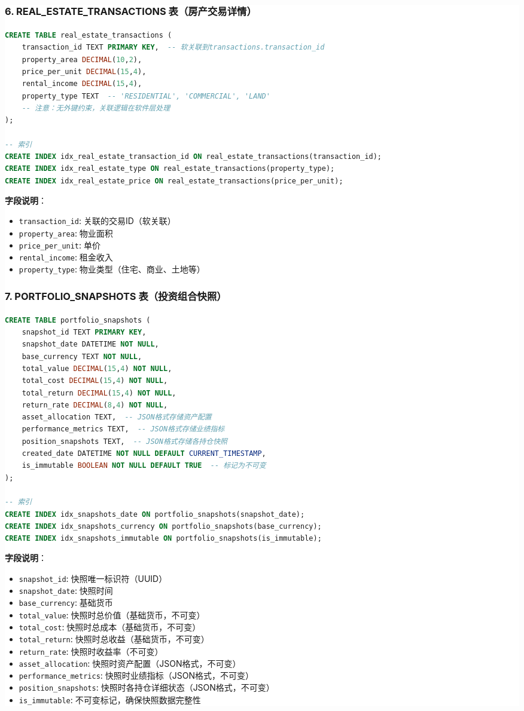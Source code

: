 ### 6. REAL_ESTATE_TRANSACTIONS 表（房产交易详情）

```sql
CREATE TABLE real_estate_transactions (
    transaction_id TEXT PRIMARY KEY,  -- 软关联到transactions.transaction_id
    property_area DECIMAL(10,2),
    price_per_unit DECIMAL(15,4),
    rental_income DECIMAL(15,4),
    property_type TEXT  -- 'RESIDENTIAL', 'COMMERCIAL', 'LAND'
    -- 注意：无外键约束，关联逻辑在软件层处理
);

-- 索引
CREATE INDEX idx_real_estate_transaction_id ON real_estate_transactions(transaction_id);
CREATE INDEX idx_real_estate_type ON real_estate_transactions(property_type);
CREATE INDEX idx_real_estate_price ON real_estate_transactions(price_per_unit);
```

**字段说明**：
- `transaction_id`: 关联的交易ID（软关联）
- `property_area`: 物业面积
- `price_per_unit`: 单价
- `rental_income`: 租金收入
- `property_type`: 物业类型（住宅、商业、土地等）

### 7. PORTFOLIO_SNAPSHOTS 表（投资组合快照）

```sql
CREATE TABLE portfolio_snapshots (
    snapshot_id TEXT PRIMARY KEY,
    snapshot_date DATETIME NOT NULL,
    base_currency TEXT NOT NULL,
    total_value DECIMAL(15,4) NOT NULL,
    total_cost DECIMAL(15,4) NOT NULL,
    total_return DECIMAL(15,4) NOT NULL,
    return_rate DECIMAL(8,4) NOT NULL,
    asset_allocation TEXT,  -- JSON格式存储资产配置
    performance_metrics TEXT,  -- JSON格式存储业绩指标
    position_snapshots TEXT,  -- JSON格式存储各持仓快照
    created_date DATETIME NOT NULL DEFAULT CURRENT_TIMESTAMP,
    is_immutable BOOLEAN NOT NULL DEFAULT TRUE  -- 标记为不可变
);

-- 索引
CREATE INDEX idx_snapshots_date ON portfolio_snapshots(snapshot_date);
CREATE INDEX idx_snapshots_currency ON portfolio_snapshots(base_currency);
CREATE INDEX idx_snapshots_immutable ON portfolio_snapshots(is_immutable);
```

**字段说明**：
- `snapshot_id`: 快照唯一标识符（UUID）
- `snapshot_date`: 快照时间
- `base_currency`: 基础货币
- `total_value`: 快照时总价值（基础货币，不可变）
- `total_cost`: 快照时总成本（基础货币，不可变）
- `total_return`: 快照时总收益（基础货币，不可变）
- `return_rate`: 快照时收益率（不可变）
- `asset_allocation`: 快照时资产配置（JSON格式，不可变）
- `performance_metrics`: 快照时业绩指标（JSON格式，不可变）
- `position_snapshots`: 快照时各持仓详细状态（JSON格式，不可变）
- `is_immutable`: 不可变标记，确保快照数据完整性
